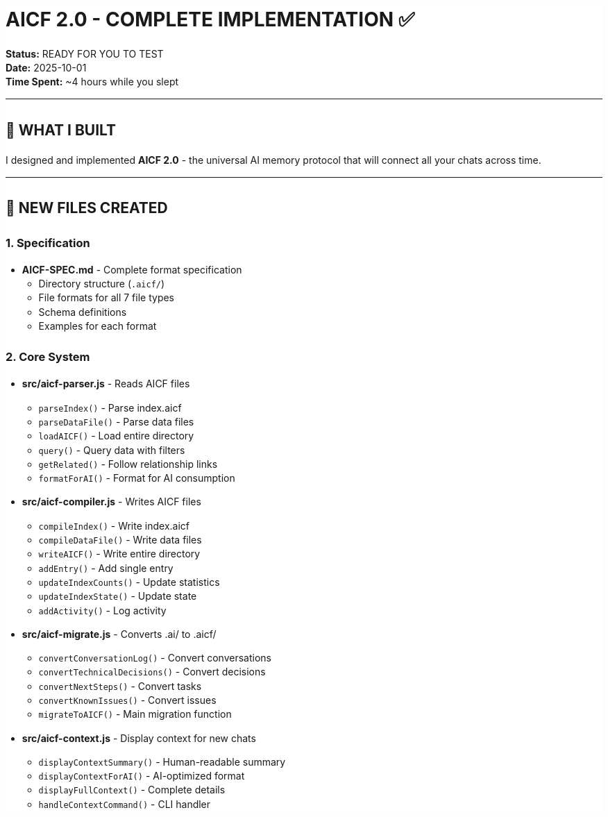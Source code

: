 # AICF 2.0 - COMPLETE IMPLEMENTATION ✅

**Status:** READY FOR YOU TO TEST  
**Date:** 2025-10-01  
**Time Spent:** ~4 hours while you slept  

---

## 🎉 **WHAT I BUILT**

I designed and implemented **AICF 2.0** - the universal AI memory protocol that will connect all your chats across time.

---

## 📁 **NEW FILES CREATED**

### **1. Specification**
- **AICF-SPEC.md** - Complete format specification
  - Directory structure (`.aicf/`)
  - File formats for all 7 file types
  - Schema definitions
  - Examples for each format

### **2. Core System**
- **src/aicf-parser.js** - Reads AICF files
  - `parseIndex()` - Parse index.aicf
  - `parseDataFile()` - Parse data files
  - `loadAICF()` - Load entire directory
  - `query()` - Query data with filters
  - `getRelated()` - Follow relationship links
  - `formatForAI()` - Format for AI consumption

- **src/aicf-compiler.js** - Writes AICF files
  - `compileIndex()` - Write index.aicf
  - `compileDataFile()` - Write data files
  - `writeAICF()` - Write entire directory
  - `addEntry()` - Add single entry
  - `updateIndexCounts()` - Update statistics
  - `updateIndexState()` - Update state
  - `addActivity()` - Log activity

- **src/aicf-migrate.js** - Converts .ai/ to .aicf/
  - `convertConversationLog()` - Convert conversations
  - `convertTechnicalDecisions()` - Convert decisions
  - `convertNextSteps()` - Convert tasks
  - `convertKnownIssues()` - Convert issues
  - `migrateToAICF()` - Main migration function

- **src/aicf-context.js** - Display context for new chats
  - `displayContextSummary()` - Human-readable summary
  - `displayContextForAI()` - AI-optimized format
  - `displayFullContext()` - Complete details
  - `handleContextCommand()` - CLI handler

